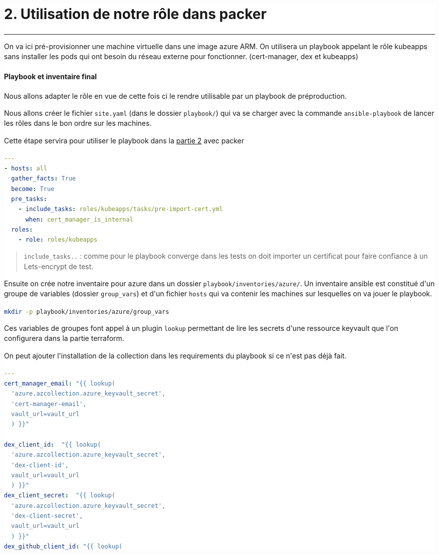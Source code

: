 # 2. Utilisation de notre rôle dans packer

---

On va ici pré-provisionner une machine virtuelle dans une image azure ARM. On utilisera un playbook appelant le rôle kubeapps sans installer les pods qui ont besoin du réseau externe pour fonctionner. (cert-manager, dex et kubeapps)

#### Playbook et inventaire final

Nous allons adapter le rôle en vue de cette fois ci le rendre utilisable par un playbook de préproduction.

Nous allons créer le fichier `site.yaml` (dans le dossier `playbook/`) qui va se charger avec la commande `ansible-playbook` de lancer les rôles dans le bon ordre sur les machines.

Cette étape servira pour utiliser le playbook dans la [partie 2](#2-créer-une-première-image-virtuelle-pour-le-test) avec packer

```yaml linenums="1" title="playbook/site.yaml"
---
- hosts: all
  gather_facts: True
  become: True
  pre_tasks:
    - include_tasks: roles/kubeapps/tasks/pre-import-cert.yml
      when: cert_manager_is_internal  
  roles:
    - role: roles/kubeapps

```

> `include_tasks..` : comme pour le playbook converge dans les tests on doit importer un certificat pour faire confiance à un Lets-encrypt de test.

Ensuite on crée notre inventaire pour azure dans un dossier `playbook/inventories/azure/`. Un inventaire ansible est constitué d'un groupe de variables (dossier `group_vars`) et d'un fichier `hosts` qui va contenir les machines sur lesquelles on va jouer le playbook.

```bash
mkdir -p playbook/inventories/azure/group_vars
```

Ces variables de groupes font appel à un plugin `lookup` permettant de lire les secrets d'une ressource keyvault que l'on configurera dans la partie terraform.

On peut ajouter l'installation de la collection dans les requirements du playbook si ce n'est pas déjà fait.

```yaml linenums="1" title="playbook/inventories/azure/group_vars/all.yml"
---
cert_manager_email: "{{ lookup(
  'azure.azcollection.azure_keyvault_secret',
  'cert-manager-email',
  vault_url=vault_url
  ) }}"

dex_client_id:  "{{ lookup(
  'azure.azcollection.azure_keyvault_secret',
  'dex-client-id',
  vault_url=vault_url
  ) }}"
dex_client_secret:  "{{ lookup(
  'azure.azcollection.azure_keyvault_secret',
  'dex-client-secret',
  vault_url=vault_url
  ) }}"
dex_github_client_id: "{{ lookup(
```